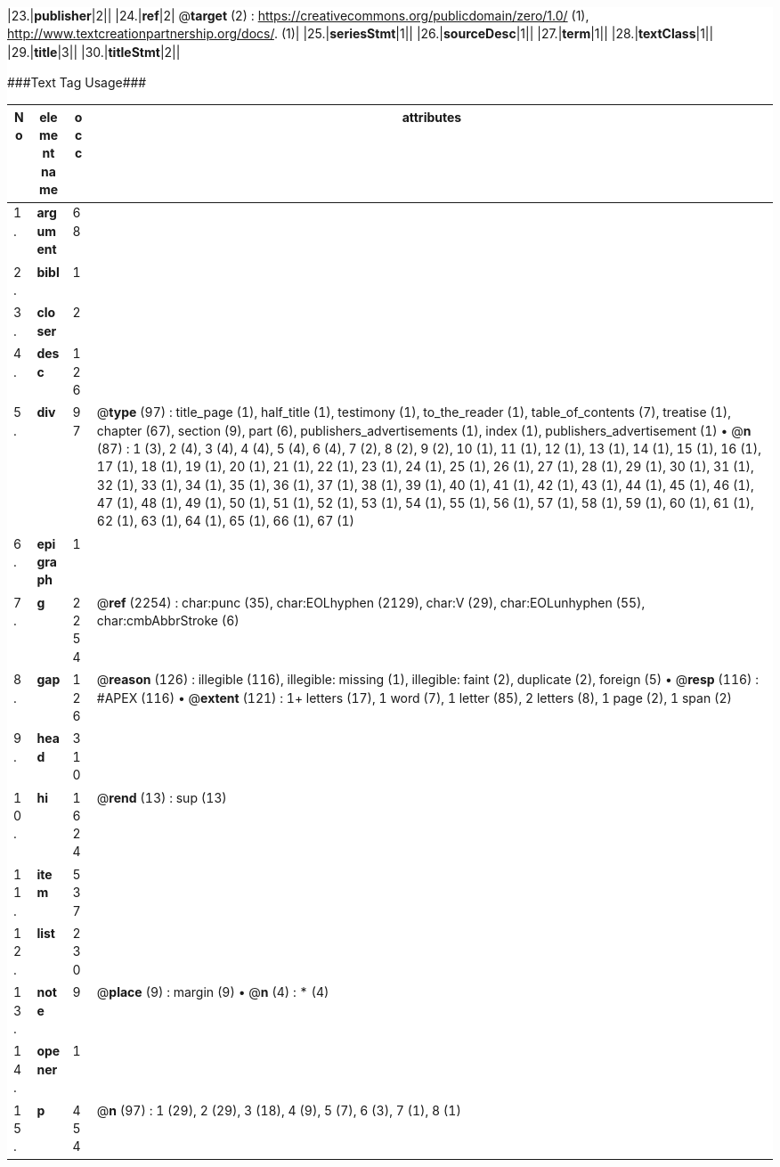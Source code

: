 |23.|__publisher__|2||
|24.|__ref__|2| @__target__ (2) : https://creativecommons.org/publicdomain/zero/1.0/ (1), http://www.textcreationpartnership.org/docs/. (1)|
|25.|__seriesStmt__|1||
|26.|__sourceDesc__|1||
|27.|__term__|1||
|28.|__textClass__|1||
|29.|__title__|3||
|30.|__titleStmt__|2||


###Text Tag Usage###

|No|element name|occ|attributes|
|---|---|---|---|
|1.|__argument__|68||
|2.|__bibl__|1||
|3.|__closer__|2||
|4.|__desc__|126||
|5.|__div__|97| @__type__ (97) : title_page (1), half_title (1), testimony (1), to_the_reader (1), table_of_contents (7), treatise (1), chapter (67), section (9), part (6), publishers_advertisements (1), index (1), publishers_advertisement (1)  •  @__n__ (87) : 1 (3), 2 (4), 3 (4), 4 (4), 5 (4), 6 (4), 7 (2), 8 (2), 9 (2), 10 (1), 11 (1), 12 (1), 13 (1), 14 (1), 15 (1), 16 (1), 17 (1), 18 (1), 19 (1), 20 (1), 21 (1), 22 (1), 23 (1), 24 (1), 25 (1), 26 (1), 27 (1), 28 (1), 29 (1), 30 (1), 31 (1), 32 (1), 33 (1), 34 (1), 35 (1), 36 (1), 37 (1), 38 (1), 39 (1), 40 (1), 41 (1), 42 (1), 43 (1), 44 (1), 45 (1), 46 (1), 47 (1), 48 (1), 49 (1), 50 (1), 51 (1), 52 (1), 53 (1), 54 (1), 55 (1), 56 (1), 57 (1), 58 (1), 59 (1), 60 (1), 61 (1), 62 (1), 63 (1), 64 (1), 65 (1), 66 (1), 67 (1)|
|6.|__epigraph__|1||
|7.|__g__|2254| @__ref__ (2254) : char:punc (35), char:EOLhyphen (2129), char:V (29), char:EOLunhyphen (55), char:cmbAbbrStroke (6)|
|8.|__gap__|126| @__reason__ (126) : illegible (116), illegible: missing (1), illegible: faint (2), duplicate (2), foreign (5)  •  @__resp__ (116) : #APEX (116)  •  @__extent__ (121) : 1+ letters (17), 1 word (7), 1 letter (85), 2 letters (8), 1 page (2), 1 span (2)|
|9.|__head__|310||
|10.|__hi__|1624| @__rend__ (13) : sup (13)|
|11.|__item__|537||
|12.|__list__|230||
|13.|__note__|9| @__place__ (9) : margin (9)  •  @__n__ (4) : * (4)|
|14.|__opener__|1||
|15.|__p__|454| @__n__ (97) : 1 (29), 2 (29), 3 (18), 4 (9), 5 (7), 6 (3), 7 (1), 8 (1)|